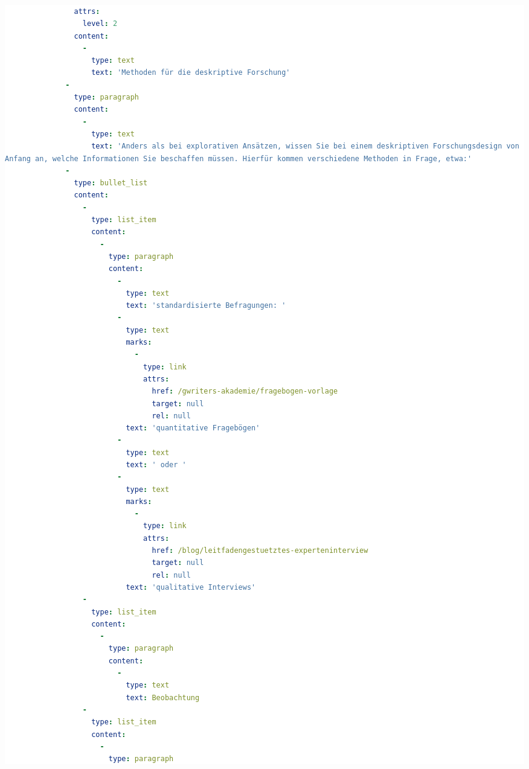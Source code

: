 ```yaml
                attrs:
                  level: 2
                content:
                  -
                    type: text
                    text: 'Methoden für die deskriptive Forschung'
              -
                type: paragraph
                content:
                  -
                    type: text
                    text: 'Anders als bei explorativen Ansätzen, wissen Sie bei einem deskriptiven Forschungsdesign von Anfang an, welche Informationen Sie beschaffen müssen. Hierfür kommen verschiedene Methoden in Frage, etwa:'
              -
                type: bullet_list
                content:
                  -
                    type: list_item
                    content:
                      -
                        type: paragraph
                        content:
                          -
                            type: text
                            text: 'standardisierte Befragungen: '
                          -
                            type: text
                            marks:
                              -
                                type: link
                                attrs:
                                  href: /gwriters-akademie/fragebogen-vorlage
                                  target: null
                                  rel: null
                            text: 'quantitative Fragebögen'
                          -
                            type: text
                            text: ' oder '
                          -
                            type: text
                            marks:
                              -
                                type: link
                                attrs:
                                  href: /blog/leitfadengestuetztes-experteninterview
                                  target: null
                                  rel: null
                            text: 'qualitative Interviews'
                  -
                    type: list_item
                    content:
                      -
                        type: paragraph
                        content:
                          -
                            type: text
                            text: Beobachtung
                  -
                    type: list_item
                    content:
                      -
                        type: paragraph
```